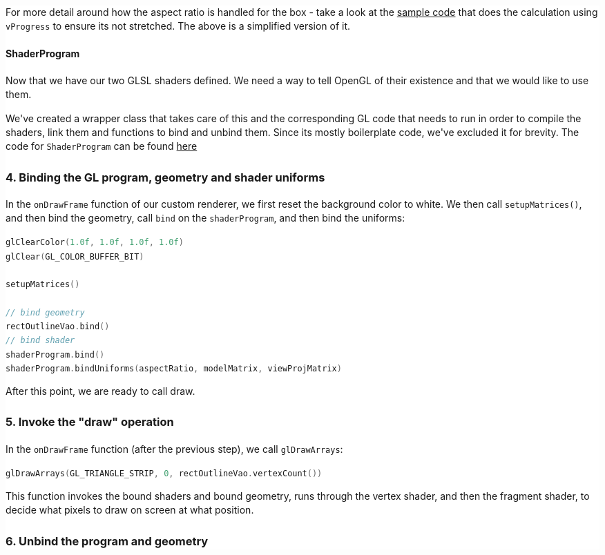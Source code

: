 For more detail around how the aspect ratio is handled for the box - take a look at the [sample
code](https://github.com/riggaroo/android-rainbow-opengl/blob/main/app/src/main/java/dev/riggaroo/rainbowbox/Shaders.kt)
that does the calculation using `vProgress` to ensure its not stretched. The above is a simplified version of it.

#### ShaderProgram

Now that we have our two GLSL shaders defined. We need a way to tell OpenGL of their existence and that we would like to
use them.

We've created a wrapper class that takes care of this and the corresponding GL code that needs to run in order to
compile the shaders, link them and functions to bind and unbind them. Since its mostly boilerplate code, we've excluded
it for brevity. The code for `ShaderProgram` can be found
[here](https://github.com/riggaroo/android-rainbow-opengl/blob/main/app/src/main/java/dev/riggaroo/rainbowbox/ShaderProgram.kt)

### 4. Binding the GL program, geometry and shader uniforms

In the `onDrawFrame` function of our custom renderer, we first reset the background color to white. We then call
`setupMatrices()`, and then bind the geometry, call `bind` on the `shaderProgram`, and then bind the uniforms:

```kotlin
glClearColor(1.0f, 1.0f, 1.0f, 1.0f)
glClear(GL_COLOR_BUFFER_BIT)

setupMatrices()

// bind geometry
rectOutlineVao.bind()
// bind shader
shaderProgram.bind()
shaderProgram.bindUniforms(aspectRatio, modelMatrix, viewProjMatrix)
```

After this point, we are ready to call draw.

### 5. Invoke the "draw" operation

In the `onDrawFrame` function (after the previous step), we call `glDrawArrays`:

```kotlin
glDrawArrays(GL_TRIANGLE_STRIP, 0, rectOutlineVao.vertexCount())
```

This function invokes the bound shaders and bound geometry, runs through the vertex shader, and then the fragment
shader, to decide what pixels to draw on screen at what position.

### 6.  Unbind the program and geometry
